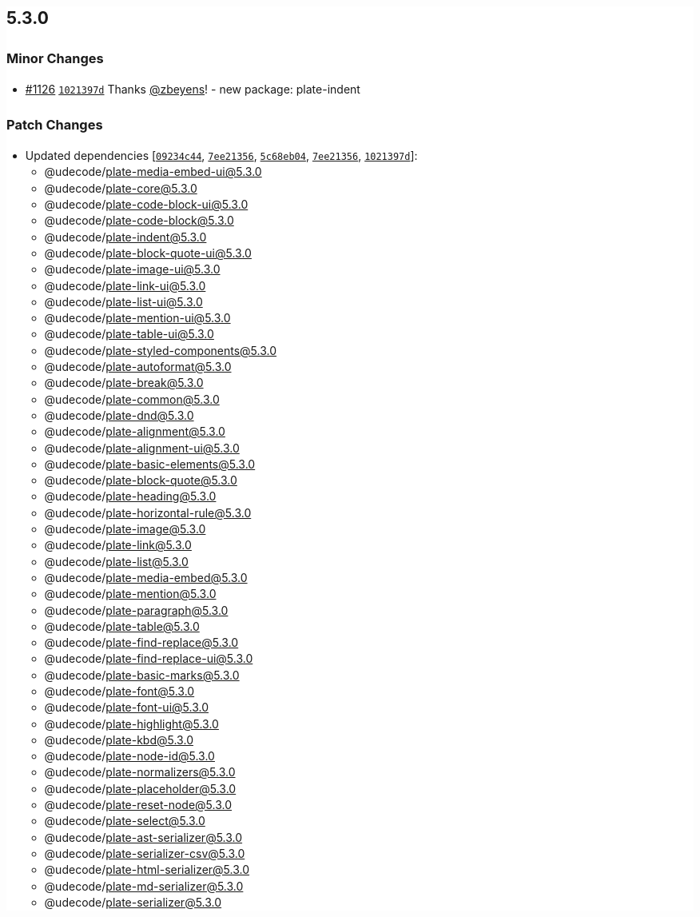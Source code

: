 
## 5.3.0

### Minor Changes

- [#1126](https://github.com/udecode/plate/pull/1126) [`1021397d`](https://github.com/udecode/plate/commit/1021397df42ee13006892372bd329446f362a930) Thanks [@zbeyens](https://github.com/zbeyens)! - new package: plate-indent

### Patch Changes

- Updated dependencies [[`09234c44`](https://github.com/udecode/plate/commit/09234c44e69f59ad493a3b2ab2d72d735c254f43), [`7ee21356`](https://github.com/udecode/plate/commit/7ee21356f0a4e67e367232b3dbc9957254a0c11e), [`5c68eb04`](https://github.com/udecode/plate/commit/5c68eb04b5f528d08d45a4f994ef8c1d7924ab33), [`7ee21356`](https://github.com/udecode/plate/commit/7ee21356f0a4e67e367232b3dbc9957254a0c11e), [`1021397d`](https://github.com/udecode/plate/commit/1021397df42ee13006892372bd329446f362a930)]:
  - @udecode/plate-media-embed-ui@5.3.0
  - @udecode/plate-core@5.3.0
  - @udecode/plate-code-block-ui@5.3.0
  - @udecode/plate-code-block@5.3.0
  - @udecode/plate-indent@5.3.0
  - @udecode/plate-block-quote-ui@5.3.0
  - @udecode/plate-image-ui@5.3.0
  - @udecode/plate-link-ui@5.3.0
  - @udecode/plate-list-ui@5.3.0
  - @udecode/plate-mention-ui@5.3.0
  - @udecode/plate-table-ui@5.3.0
  - @udecode/plate-styled-components@5.3.0
  - @udecode/plate-autoformat@5.3.0
  - @udecode/plate-break@5.3.0
  - @udecode/plate-common@5.3.0
  - @udecode/plate-dnd@5.3.0
  - @udecode/plate-alignment@5.3.0
  - @udecode/plate-alignment-ui@5.3.0
  - @udecode/plate-basic-elements@5.3.0
  - @udecode/plate-block-quote@5.3.0
  - @udecode/plate-heading@5.3.0
  - @udecode/plate-horizontal-rule@5.3.0
  - @udecode/plate-image@5.3.0
  - @udecode/plate-link@5.3.0
  - @udecode/plate-list@5.3.0
  - @udecode/plate-media-embed@5.3.0
  - @udecode/plate-mention@5.3.0
  - @udecode/plate-paragraph@5.3.0
  - @udecode/plate-table@5.3.0
  - @udecode/plate-find-replace@5.3.0
  - @udecode/plate-find-replace-ui@5.3.0
  - @udecode/plate-basic-marks@5.3.0
  - @udecode/plate-font@5.3.0
  - @udecode/plate-font-ui@5.3.0
  - @udecode/plate-highlight@5.3.0
  - @udecode/plate-kbd@5.3.0
  - @udecode/plate-node-id@5.3.0
  - @udecode/plate-normalizers@5.3.0
  - @udecode/plate-placeholder@5.3.0
  - @udecode/plate-reset-node@5.3.0
  - @udecode/plate-select@5.3.0
  - @udecode/plate-ast-serializer@5.3.0
  - @udecode/plate-serializer-csv@5.3.0
  - @udecode/plate-html-serializer@5.3.0
  - @udecode/plate-md-serializer@5.3.0
  - @udecode/plate-serializer@5.3.0